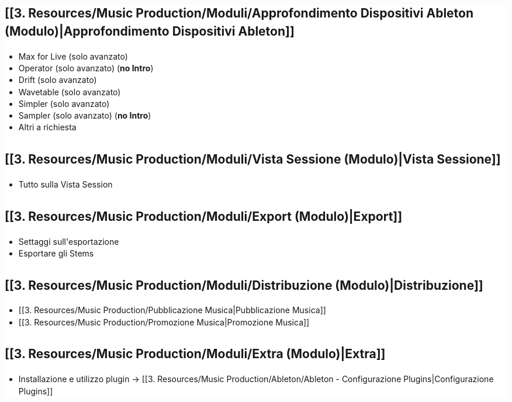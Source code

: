 ## [[3. Resources/Music Production/Moduli/Approfondimento Dispositivi Ableton (Modulo)\|Approfondimento Dispositivi Ableton]]

- Max for Live (solo avanzato)
- Operator (solo avanzato) (**no Intro**)
- Drift (solo avanzato)
- Wavetable (solo avanzato)
- Simpler (solo avanzato)
- Sampler (solo avanzato) (**no Intro**)
- Altri a richiesta

## [[3. Resources/Music Production/Moduli/Vista Sessione (Modulo)\|Vista Sessione]]

- Tutto sulla Vista Session

## [[3. Resources/Music Production/Moduli/Export (Modulo)\|Export]]

- Settaggi sull'esportazione
- Esportare gli Stems

## [[3. Resources/Music Production/Moduli/Distribuzione (Modulo)\|Distribuzione]]

- [[3. Resources/Music Production/Pubblicazione Musica\|Pubblicazione Musica]]
- [[3. Resources/Music Production/Promozione Musica\|Promozione Musica]]


## [[3. Resources/Music Production/Moduli/Extra (Modulo)\|Extra]]

- Installazione e utilizzo plugin → [[3. Resources/Music Production/Ableton/Ableton - Configurazione Plugins\|Configurazione Plugins]]



